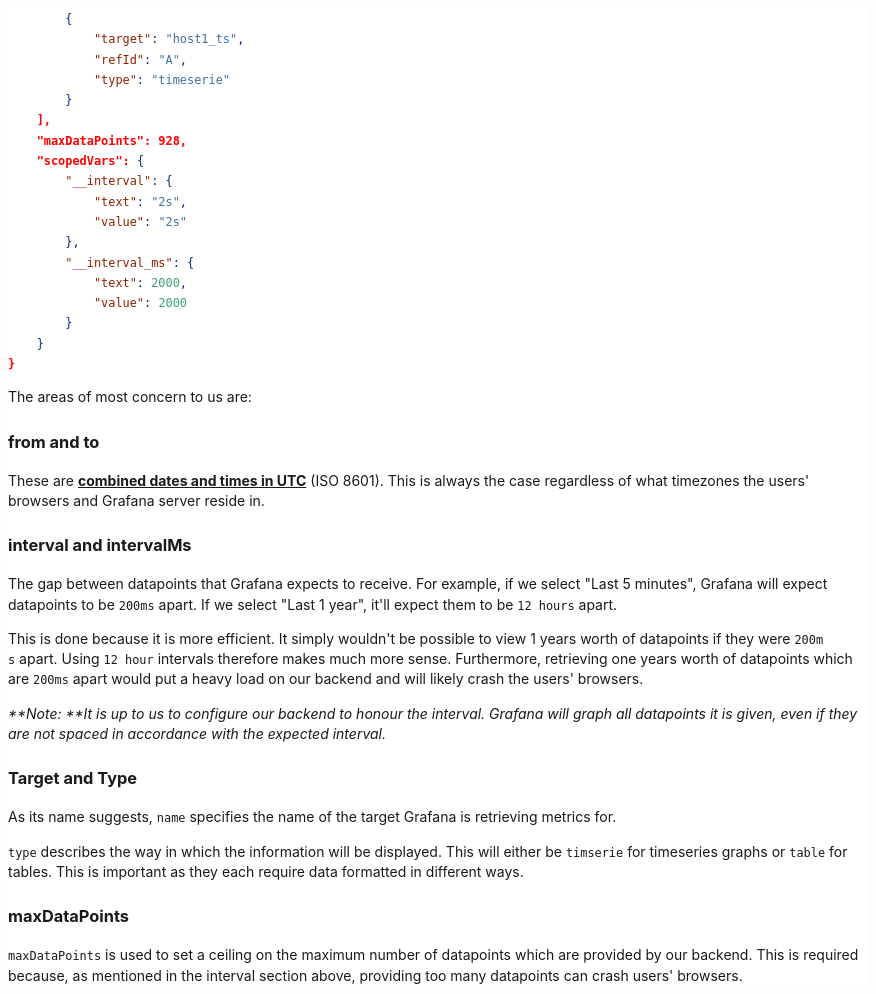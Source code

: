 ```json
        {
            "target": "host1_ts",
            "refId": "A",
            "type": "timeserie"
        }
    ],
    "maxDataPoints": 928,
    "scopedVars": {
        "__interval": {
            "text": "2s",
            "value": "2s"
        },
        "__interval_ms": {
            "text": 2000,
            "value": 2000
        }
    }
}
```

The areas of most concern to us are:

### from and to

These are [**combined dates and times in UTC**](https://en.wikipedia.org/wiki/ISO_8601) (ISO 8601). This is always the case regardless of what timezones the users' browsers and Grafana server reside in.

### interval and intervalMs

The gap between datapoints that Grafana expects to receive. For example, if we select "Last 5 minutes", Grafana will expect datapoints to be `200ms` apart. If we select "Last 1 year", it'll expect them to be `12 hours` apart.

This is done because it is more efficient. It simply wouldn't be possible to view 1 years worth of datapoints if they were `200ms` apart. Using `12 hour` intervals therefore makes much more sense. Furthermore, retrieving one years worth of datapoints which are `200ms` apart would put a heavy load on our backend and will likely crash the users' browsers.

_**Note: **It is up to us to configure our backend to honour the interval. Grafana will graph all datapoints it is given, even if they are not spaced in accordance with the expected interval._

### Target and Type

As its name suggests, `name` specifies the name of the target Grafana is retrieving metrics for.

`type` describes the way in which the information will be displayed. This will either be `timserie` for timeseries graphs or `table` for tables. This is important as they each require data formatted in different ways.

### maxDataPoints

`maxDataPoints` is used to set a ceiling on the maximum number of datapoints which are provided by our backend. This is required because, as mentioned in the interval section above, providing too many datapoints can crash users' browsers.
